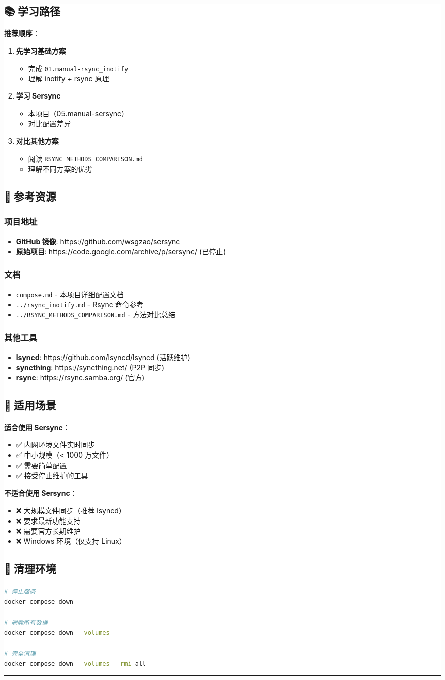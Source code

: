 ## 📚 学习路径

**推荐顺序**：

1. **先学习基础方案**
   - 完成 `01.manual-rsync_inotify`
   - 理解 inotify + rsync 原理

2. **学习 Sersync**
   - 本项目（05.manual-sersync）
   - 对比配置差异

3. **对比其他方案**
   - 阅读 `RSYNC_METHODS_COMPARISON.md`
   - 理解不同方案的优劣

## 🔗 参考资源

### 项目地址

- **GitHub 镜像**: https://github.com/wsgzao/sersync
- **原始项目**: https://code.google.com/archive/p/sersync/ (已停止)

### 文档

- `compose.md` - 本项目详细配置文档
- `../rsync_inotify.md` - Rsync 命令参考
- `../RSYNC_METHODS_COMPARISON.md` - 方法对比总结

### 其他工具

- **lsyncd**: https://github.com/lsyncd/lsyncd (活跃维护)
- **syncthing**: https://syncthing.net/ (P2P 同步)
- **rsync**: https://rsync.samba.org/ (官方)

## 🎯 适用场景

**适合使用 Sersync**：
- ✅ 内网环境文件实时同步
- ✅ 中小规模（< 1000 万文件）
- ✅ 需要简单配置
- ✅ 接受停止维护的工具

**不适合使用 Sersync**：
- ❌ 大规模文件同步（推荐 lsyncd）
- ❌ 要求最新功能支持
- ❌ 需要官方长期维护
- ❌ Windows 环境（仅支持 Linux）

## 🧹 清理环境

```bash
# 停止服务
docker compose down

# 删除所有数据
docker compose down --volumes

# 完全清理
docker compose down --volumes --rmi all
```

---